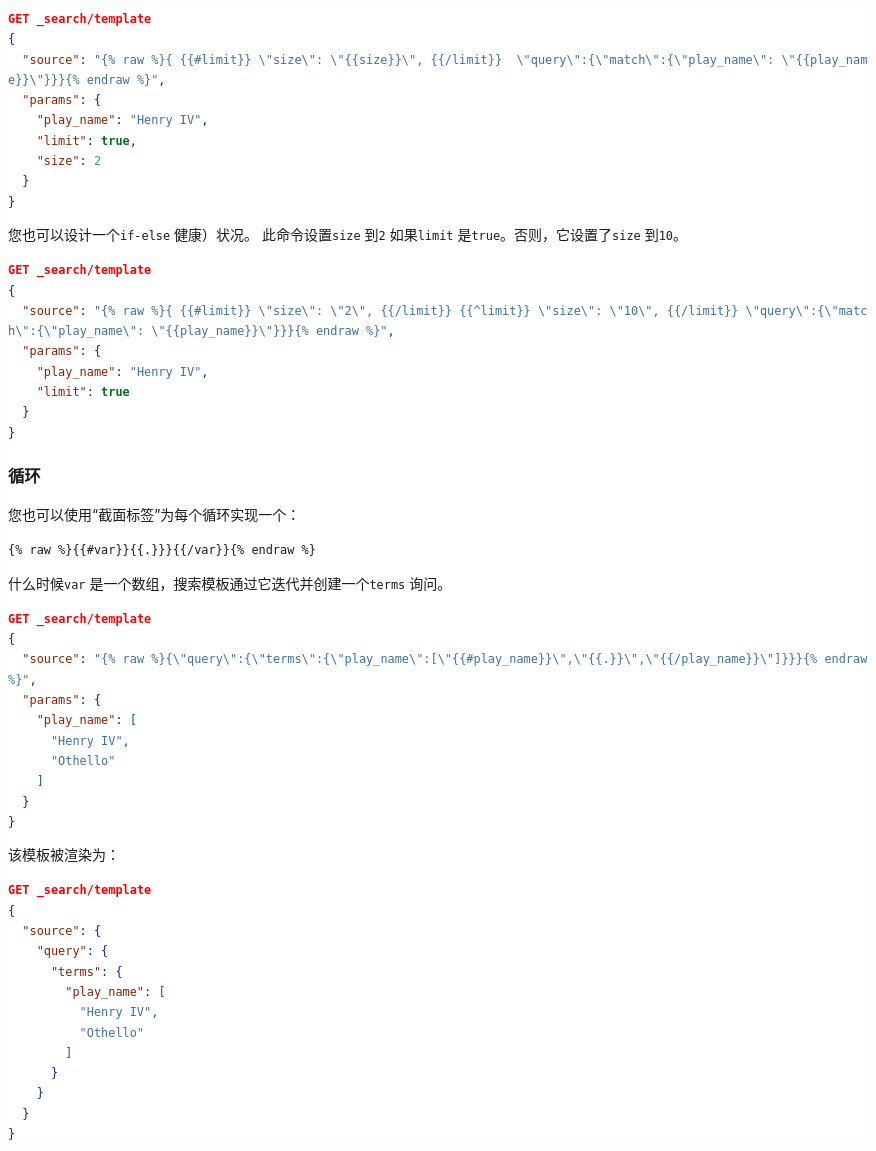 ```json
GET _search/template
{
  "source": "{% raw %}{ {{#limit}} \"size\": \"{{size}}\", {{/limit}}  \"query\":{\"match\":{\"play_name\": \"{{play_name}}\"}}}{% endraw %}",
  "params": {
    "play_name": "Henry IV",
    "limit": true,
    "size": 2
  }
}
```

您也可以设计一个`if-else` 健康）状况。
此命令设置`size` 到`2` 如果`limit` 是`true`。否则，它设置了`size` 到`10`。

```json
GET _search/template
{
  "source": "{% raw %}{ {{#limit}} \"size\": \"2\", {{/limit}} {{^limit}} \"size\": \"10\", {{/limit}} \"query\":{\"match\":{\"play_name\": \"{{play_name}}\"}}}{% endraw %}",
  "params": {
    "play_name": "Henry IV",
    "limit": true
  }
}
```

### 循环

您也可以使用“截面标签”为每个循环实现一个：

```
{% raw %}{{#var}}{{.}}}{{/var}}{% endraw %}
```

什么时候`var` 是一个数组，搜索模板通过它迭代并创建一个`terms` 询问。

```json
GET _search/template
{
  "source": "{% raw %}{\"query\":{\"terms\":{\"play_name\":[\"{{#play_name}}\",\"{{.}}\",\"{{/play_name}}\"]}}}{% endraw %}",
  "params": {
    "play_name": [
      "Henry IV",
      "Othello"
    ]
  }
}
```

该模板被渲染为：

```json
GET _search/template
{
  "source": {
    "query": {
      "terms": {
        "play_name": [
          "Henry IV",
          "Othello"
        ]
      }
    }
  }
}
```